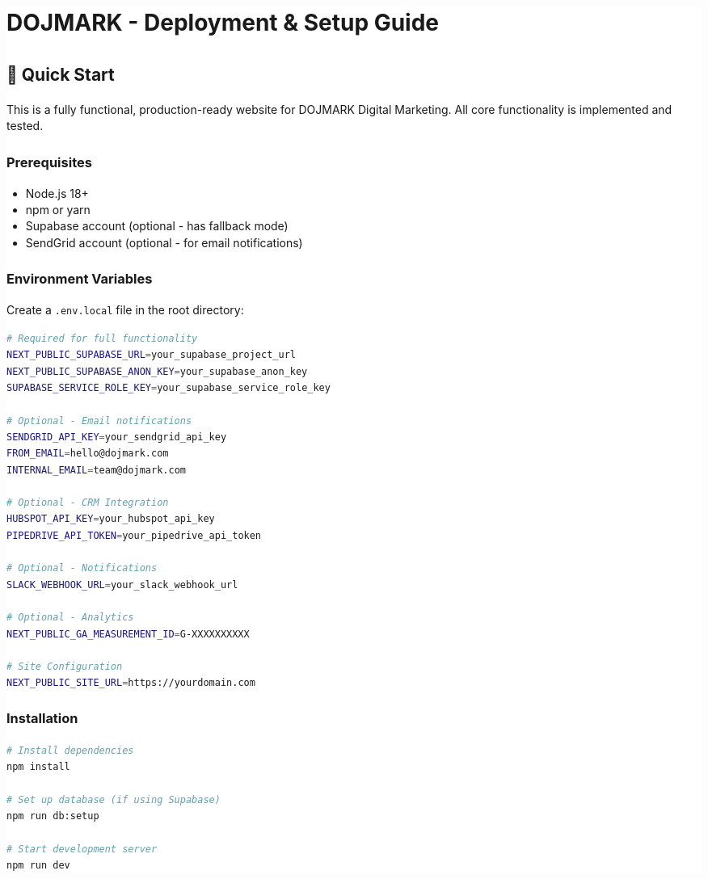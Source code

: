 # DOJMARK - Deployment & Setup Guide

## 🚀 Quick Start

This is a fully functional, production-ready website for DOJMARK Digital Marketing. All core functionality is implemented and tested.

### Prerequisites

- Node.js 18+ 
- npm or yarn
- Supabase account (optional - has fallback mode)
- SendGrid account (optional - for email notifications)

### Environment Variables

Create a `.env.local` file in the root directory:

```bash
# Required for full functionality
NEXT_PUBLIC_SUPABASE_URL=your_supabase_project_url
NEXT_PUBLIC_SUPABASE_ANON_KEY=your_supabase_anon_key
SUPABASE_SERVICE_ROLE_KEY=your_supabase_service_role_key

# Optional - Email notifications
SENDGRID_API_KEY=your_sendgrid_api_key
FROM_EMAIL=hello@dojmark.com
INTERNAL_EMAIL=team@dojmark.com

# Optional - CRM Integration
HUBSPOT_API_KEY=your_hubspot_api_key
PIPEDRIVE_API_TOKEN=your_pipedrive_api_token

# Optional - Notifications
SLACK_WEBHOOK_URL=your_slack_webhook_url

# Optional - Analytics
NEXT_PUBLIC_GA_MEASUREMENT_ID=G-XXXXXXXXXX

# Site Configuration
NEXT_PUBLIC_SITE_URL=https://yourdomain.com
```

### Installation

```bash
# Install dependencies
npm install

# Set up database (if using Supabase)
npm run db:setup

# Start development server
npm run dev
```
